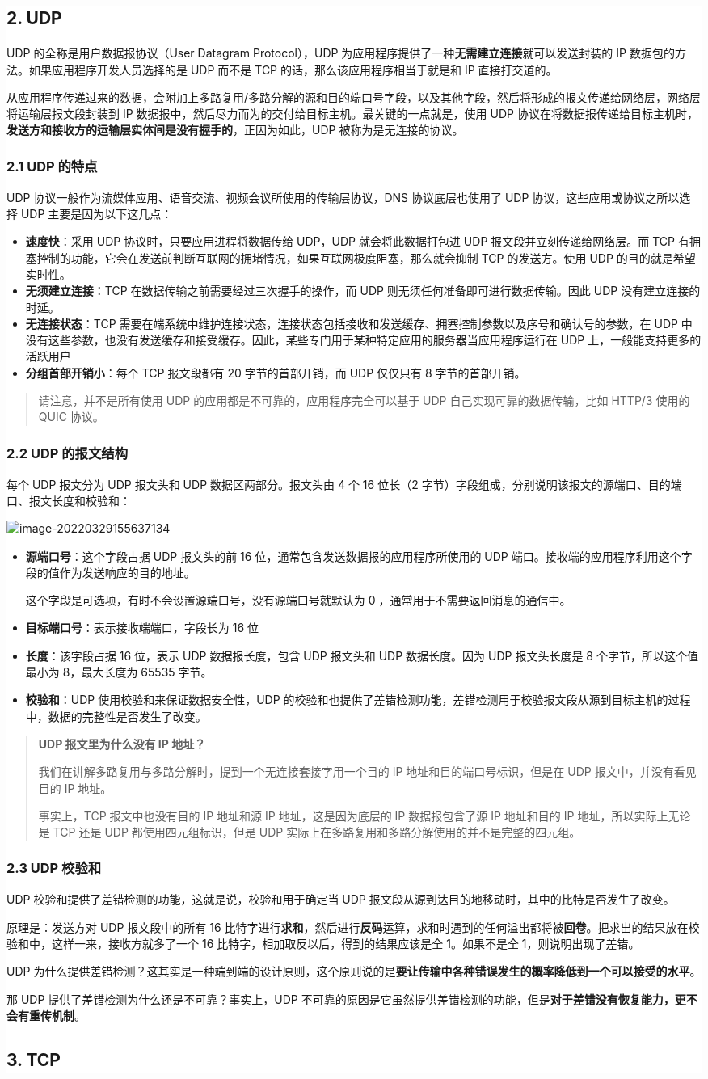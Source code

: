 ## 2. UDP

UDP 的全称是用户数据报协议（User Datagram Protocol），UDP 为应用程序提供了一种**无需建立连接**就可以发送封装的 IP 数据包的方法。如果应用程序开发人员选择的是 UDP 而不是 TCP 的话，那么该应用程序相当于就是和 IP 直接打交道的。

从应用程序传递过来的数据，会附加上多路复用/多路分解的源和目的端口号字段，以及其他字段，然后将形成的报文传递给网络层，网络层将运输层报文段封装到 IP 数据报中，然后尽力而为的交付给目标主机。最关键的一点就是，使用 UDP 协议在将数据报传递给目标主机时，**发送方和接收方的运输层实体间是没有握手的**，正因为如此，UDP 被称为是无连接的协议。

### 2.1 UDP 的特点

UDP 协议一般作为流媒体应用、语音交流、视频会议所使用的传输层协议，DNS 协议底层也使用了 UDP 协议，这些应用或协议之所以选择 UDP 主要是因为以下这几点：

- **速度快**：采用 UDP 协议时，只要应用进程将数据传给 UDP，UDP 就会将此数据打包进 UDP 报文段并立刻传递给网络层。而 TCP 有拥塞控制的功能，它会在发送前判断互联网的拥堵情况，如果互联网极度阻塞，那么就会抑制 TCP 的发送方。使用 UDP 的目的就是希望实时性。
- **无须建立连接**：TCP 在数据传输之前需要经过三次握手的操作，而 UDP 则无须任何准备即可进行数据传输。因此 UDP 没有建立连接的时延。
- **无连接状态**：TCP 需要在端系统中维护连接状态，连接状态包括接收和发送缓存、拥塞控制参数以及序号和确认号的参数，在 UDP 中没有这些参数，也没有发送缓存和接受缓存。因此，某些专门用于某种特定应用的服务器当应用程序运行在 UDP 上，一般能支持更多的活跃用户
- **分组首部开销小**：每个 TCP 报文段都有 20 字节的首部开销，而 UDP 仅仅只有 8 字节的首部开销。

> 请注意，并不是所有使用 UDP 的应用都是不可靠的，应用程序完全可以基于 UDP 自己实现可靠的数据传输，比如 HTTP/3 使用的 QUIC 协议。

### 2.2 UDP 的报文结构

每个 UDP 报文分为 UDP 报文头和 UDP 数据区两部分。报文头由 4 个 16 位长（2 字节）字段组成，分别说明该报文的源端口、目的端口、报文长度和校验和：

![image-20220329155637134](https://cdn.jsdelivr.net/gh/Faraway002/typora/images/image-20220329155637134.png)

- **源端口号**：这个字段占据 UDP 报文头的前 16 位，通常包含发送数据报的应用程序所使用的 UDP 端口。接收端的应用程序利用这个字段的值作为发送响应的目的地址。

  这个字段是可选项，有时不会设置源端口号，没有源端口号就默认为 0 ，通常用于不需要返回消息的通信中。

- **目标端口号**：表示接收端端口，字段长为 16 位

- **长度**：该字段占据 16 位，表示 UDP 数据报长度，包含 UDP 报文头和 UDP 数据长度。因为 UDP 报文头长度是 8 个字节，所以这个值最小为 8，最大长度为 65535 字节。

- **校验和**：UDP 使用校验和来保证数据安全性，UDP 的校验和也提供了差错检测功能，差错检测用于校验报文段从源到目标主机的过程中，数据的完整性是否发生了改变。

> **UDP 报文里为什么没有 IP 地址？**
>
> 我们在讲解多路复用与多路分解时，提到一个无连接套接字用一个目的 IP 地址和目的端口号标识，但是在 UDP 报文中，并没有看见目的 IP 地址。
>
> 事实上，TCP 报文中也没有目的 IP 地址和源 IP 地址，这是因为底层的 IP 数据报包含了源 IP 地址和目的 IP 地址，所以实际上无论是 TCP 还是 UDP 都使用四元组标识，但是 UDP 实际上在多路复用和多路分解使用的并不是完整的四元组。

### 2.3 UDP 校验和

UDP 校验和提供了差错检测的功能，这就是说，校验和用于确定当 UDP 报文段从源到达目的地移动时，其中的比特是否发生了改变。

原理是：发送方对 UDP 报文段中的所有 16 比特字进行**求和**，然后进行**反码**运算，求和时遇到的任何溢出都将被**回卷**。把求出的结果放在校验和中，这样一来，接收方就多了一个 16 比特字，相加取反以后，得到的结果应该是全 1。如果不是全 1，则说明出现了差错。

UDP 为什么提供差错检测？这其实是一种端到端的设计原则，这个原则说的是**要让传输中各种错误发生的概率降低到一个可以接受的水平**。

那 UDP 提供了差错检测为什么还是不可靠？事实上，UDP 不可靠的原因是它虽然提供差错检测的功能，但是**对于差错没有恢复能力，更不会有重传机制**。

## 3. TCP
